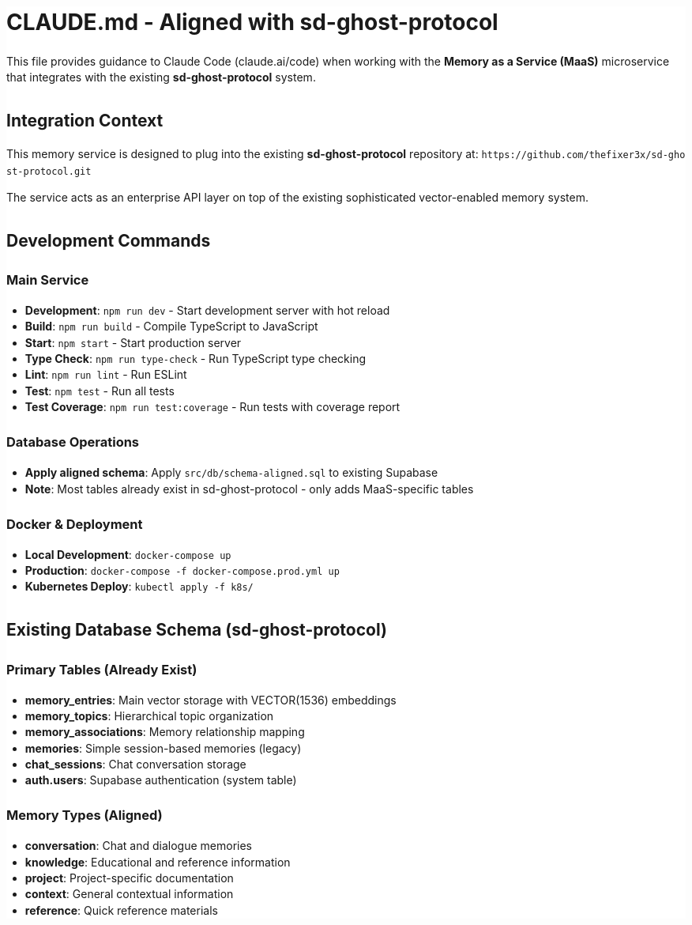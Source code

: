 # CLAUDE.md - Aligned with sd-ghost-protocol

This file provides guidance to Claude Code (claude.ai/code) when working with the **Memory as a Service (MaaS)** microservice that integrates with the existing **sd-ghost-protocol** system.

## Integration Context

This memory service is designed to plug into the existing **sd-ghost-protocol** repository at:
`https://github.com/thefixer3x/sd-ghost-protocol.git`

The service acts as an enterprise API layer on top of the existing sophisticated vector-enabled memory system.

## Development Commands

### Main Service
- **Development**: `npm run dev` - Start development server with hot reload
- **Build**: `npm run build` - Compile TypeScript to JavaScript
- **Start**: `npm start` - Start production server
- **Type Check**: `npm run type-check` - Run TypeScript type checking
- **Lint**: `npm run lint` - Run ESLint
- **Test**: `npm test` - Run all tests
- **Test Coverage**: `npm run test:coverage` - Run tests with coverage report

### Database Operations
- **Apply aligned schema**: Apply `src/db/schema-aligned.sql` to existing Supabase
- **Note**: Most tables already exist in sd-ghost-protocol - only adds MaaS-specific tables

### Docker & Deployment
- **Local Development**: `docker-compose up`
- **Production**: `docker-compose -f docker-compose.prod.yml up`
- **Kubernetes Deploy**: `kubectl apply -f k8s/`

## Existing Database Schema (sd-ghost-protocol)

### Primary Tables (Already Exist)
- **memory_entries**: Main vector storage with VECTOR(1536) embeddings
- **memory_topics**: Hierarchical topic organization
- **memory_associations**: Memory relationship mapping
- **memories**: Simple session-based memories (legacy)
- **chat_sessions**: Chat conversation storage
- **auth.users**: Supabase authentication (system table)

### Memory Types (Aligned)
- **conversation**: Chat and dialogue memories
- **knowledge**: Educational and reference information
- **project**: Project-specific documentation
- **context**: General contextual information
- **reference**: Quick reference materials
